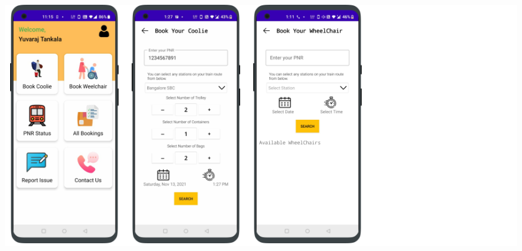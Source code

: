 <img src="./Screenshots/cust.png" width="200" height="400"> <img src="./Screenshots/booking.png" width="200" height="400"> <img src="./Screenshots/wheelchair.png" width="200" height="400">